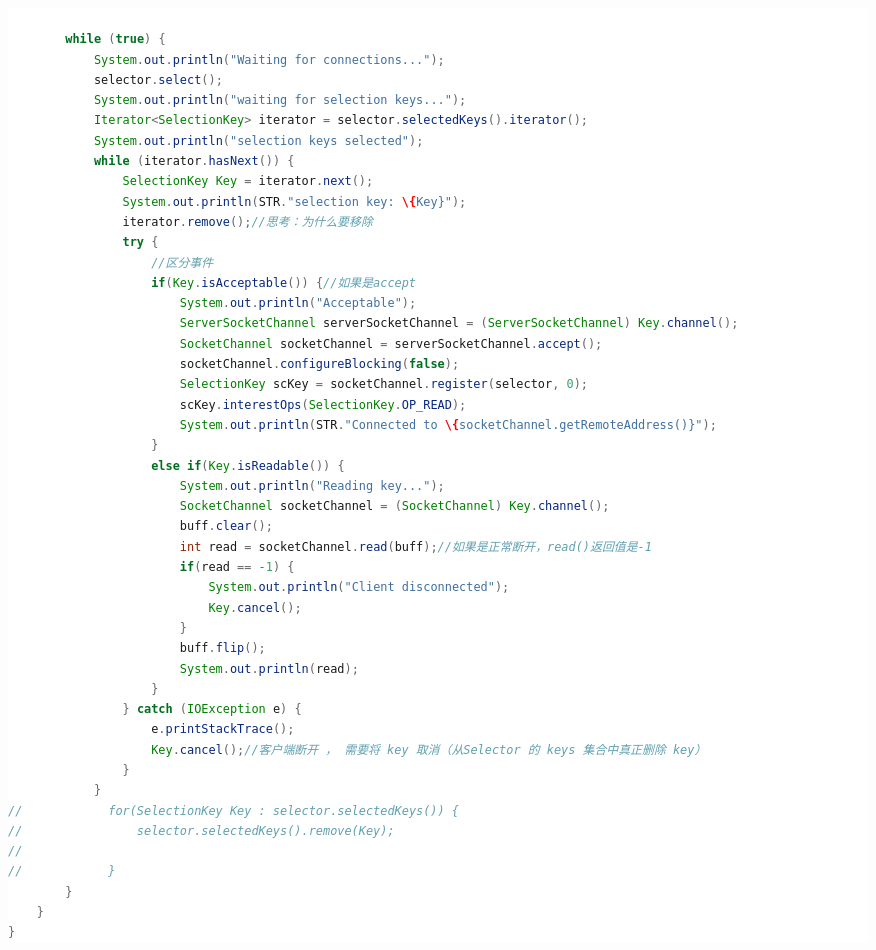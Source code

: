 ```Java

        while (true) {
            System.out.println("Waiting for connections...");
            selector.select();
            System.out.println("waiting for selection keys...");
            Iterator<SelectionKey> iterator = selector.selectedKeys().iterator();
            System.out.println("selection keys selected");
            while (iterator.hasNext()) {
                SelectionKey Key = iterator.next();
                System.out.println(STR."selection key: \{Key}");
                iterator.remove();//思考：为什么要移除
                try {
                    //区分事件
                    if(Key.isAcceptable()) {//如果是accept
                        System.out.println("Acceptable");
                        ServerSocketChannel serverSocketChannel = (ServerSocketChannel) Key.channel();
                        SocketChannel socketChannel = serverSocketChannel.accept();
                        socketChannel.configureBlocking(false);
                        SelectionKey scKey = socketChannel.register(selector, 0);
                        scKey.interestOps(SelectionKey.OP_READ);
                        System.out.println(STR."Connected to \{socketChannel.getRemoteAddress()}");
                    }
                    else if(Key.isReadable()) {
                        System.out.println("Reading key...");
                        SocketChannel socketChannel = (SocketChannel) Key.channel();
                        buff.clear();
                        int read = socketChannel.read(buff);//如果是正常断开，read()返回值是-1
                        if(read == -1) {
                            System.out.println("Client disconnected");
                            Key.cancel();
                        }
                        buff.flip();
                        System.out.println(read);
                    }
                } catch (IOException e) {
                    e.printStackTrace();
                    Key.cancel();//客户端断开 ， 需要将 key 取消（从Selector 的 keys 集合中真正删除 key）
                }
            }
//            for(SelectionKey Key : selector.selectedKeys()) {
//                selector.selectedKeys().remove(Key);
//
//            }
        }
    }
}


```
